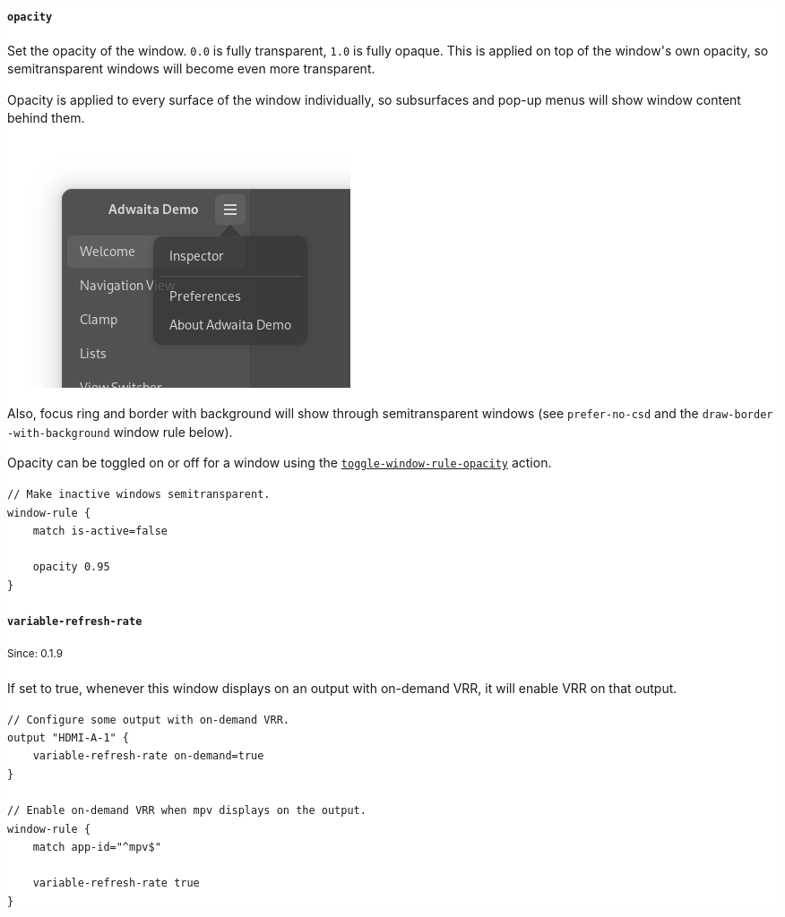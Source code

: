 #### `opacity`

Set the opacity of the window.
`0.0` is fully transparent, `1.0` is fully opaque.
This is applied on top of the window's own opacity, so semitransparent windows will become even more transparent.

Opacity is applied to every surface of the window individually, so subsurfaces and pop-up menus will show window content behind them.

![Screenshot showing Adwaita Demo with a semitransparent pop-up menu.](./img/opacity-popup.png)

Also, focus ring and border with background will show through semitransparent windows (see `prefer-no-csd` and the `draw-border-with-background` window rule below).

Opacity can be toggled on or off for a window using the [`toggle-window-rule-opacity`](./Configuration:-Key-Bindings.md#toggle-window-rule-opacity) action.

```kdl
// Make inactive windows semitransparent.
window-rule {
    match is-active=false

    opacity 0.95
}
```

#### `variable-refresh-rate`

<sup>Since: 0.1.9</sup>

If set to true, whenever this window displays on an output with on-demand VRR, it will enable VRR on that output.

```kdl
// Configure some output with on-demand VRR.
output "HDMI-A-1" {
    variable-refresh-rate on-demand=true
}

// Enable on-demand VRR when mpv displays on the output.
window-rule {
    match app-id="^mpv$"

    variable-refresh-rate true
}
```
